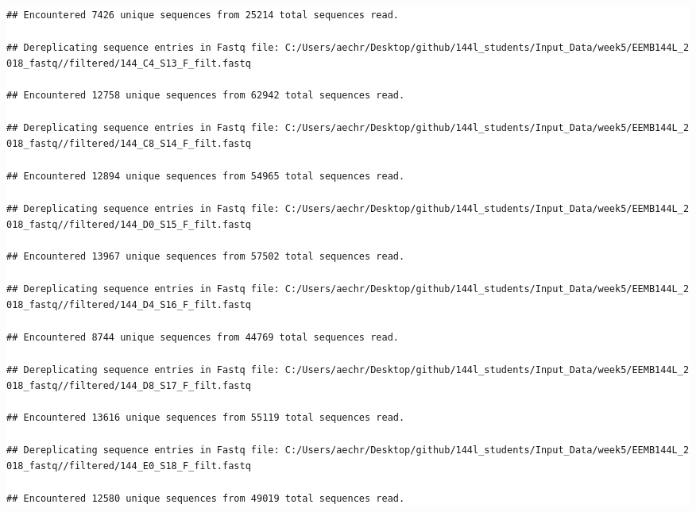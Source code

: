     ## Encountered 7426 unique sequences from 25214 total sequences read.

    ## Dereplicating sequence entries in Fastq file: C:/Users/aechr/Desktop/github/144l_students/Input_Data/week5/EEMB144L_2018_fastq//filtered/144_C4_S13_F_filt.fastq

    ## Encountered 12758 unique sequences from 62942 total sequences read.

    ## Dereplicating sequence entries in Fastq file: C:/Users/aechr/Desktop/github/144l_students/Input_Data/week5/EEMB144L_2018_fastq//filtered/144_C8_S14_F_filt.fastq

    ## Encountered 12894 unique sequences from 54965 total sequences read.

    ## Dereplicating sequence entries in Fastq file: C:/Users/aechr/Desktop/github/144l_students/Input_Data/week5/EEMB144L_2018_fastq//filtered/144_D0_S15_F_filt.fastq

    ## Encountered 13967 unique sequences from 57502 total sequences read.

    ## Dereplicating sequence entries in Fastq file: C:/Users/aechr/Desktop/github/144l_students/Input_Data/week5/EEMB144L_2018_fastq//filtered/144_D4_S16_F_filt.fastq

    ## Encountered 8744 unique sequences from 44769 total sequences read.

    ## Dereplicating sequence entries in Fastq file: C:/Users/aechr/Desktop/github/144l_students/Input_Data/week5/EEMB144L_2018_fastq//filtered/144_D8_S17_F_filt.fastq

    ## Encountered 13616 unique sequences from 55119 total sequences read.

    ## Dereplicating sequence entries in Fastq file: C:/Users/aechr/Desktop/github/144l_students/Input_Data/week5/EEMB144L_2018_fastq//filtered/144_E0_S18_F_filt.fastq

    ## Encountered 12580 unique sequences from 49019 total sequences read.
